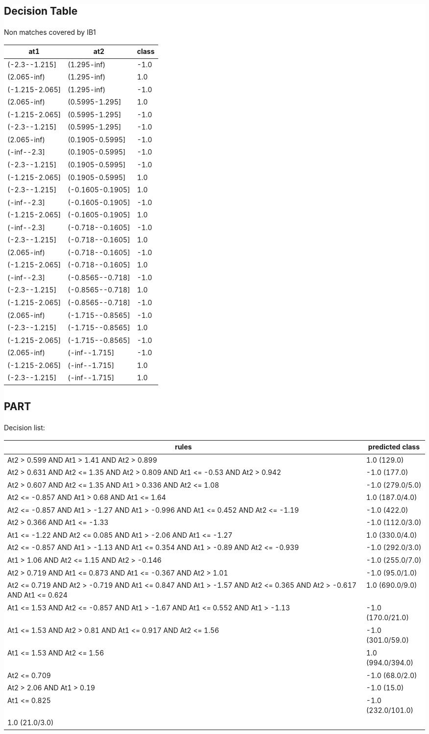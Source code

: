 ## Decision Table

Non matches covered by IB1

at1|at2|class
---|---|---
(-2.3--1.215]|(1.295-inf)|-1.0
(2.065-inf)|(1.295-inf)|1.0
(-1.215-2.065]|(1.295-inf)|-1.0
(2.065-inf)|(0.5995-1.295]|1.0
(-1.215-2.065]|(0.5995-1.295]|-1.0
(-2.3--1.215]|(0.5995-1.295]|-1.0
(2.065-inf)|(0.1905-0.5995]|-1.0
(-inf--2.3]|(0.1905-0.5995]|-1.0
(-2.3--1.215]|(0.1905-0.5995]|-1.0
(-1.215-2.065]|(0.1905-0.5995]|1.0
(-2.3--1.215]|(-0.1605-0.1905]|1.0
(-inf--2.3]|(-0.1605-0.1905]|-1.0
(-1.215-2.065]|(-0.1605-0.1905]|1.0
(-inf--2.3]|(-0.718--0.1605]|-1.0
(-2.3--1.215]|(-0.718--0.1605]|1.0
(2.065-inf)|(-0.718--0.1605]|-1.0
(-1.215-2.065]|(-0.718--0.1605]|1.0
(-inf--2.3]|(-0.8565--0.718]|-1.0
(-2.3--1.215]|(-0.8565--0.718]|1.0
(-1.215-2.065]|(-0.8565--0.718]|-1.0
(2.065-inf)|(-1.715--0.8565]|-1.0
(-2.3--1.215]|(-1.715--0.8565]|1.0
(-1.215-2.065]|(-1.715--0.8565]|-1.0
(2.065-inf)|(-inf--1.715]|-1.0
(-1.215-2.065]|(-inf--1.715]|1.0
(-2.3--1.215]|(-inf--1.715]|1.0

## PART

Decision list:

rules | predicted class
---|---
At2 > 0.599 AND At1 > 1.41 AND At2 > 0.899|1.0 (129.0)
At2 > 0.631 AND At2 <= 1.35 AND At2 > 0.809 AND At1 <= -0.53 AND At2 > 0.942|-1.0 (177.0)
At2 > 0.607 AND At2 <= 1.35 AND At1 > 0.336 AND At2 <= 1.08|-1.0 (279.0/5.0)
At2 <= -0.857 AND At1 > 0.68 AND At1 <= 1.64|1.0 (187.0/4.0)
At2 <= -0.857 AND At1 > -1.27 AND At1 > -0.996 AND At1 <= 0.452 AND At2 <= -1.19|-1.0 (422.0)
At2 > 0.366 AND At1 <= -1.33|-1.0 (112.0/3.0)
At1 <= -1.22 AND At2 <= 0.085 AND At1 > -2.06 AND At1 <= -1.27|1.0 (330.0/4.0)
At2 <= -0.857 AND At1 > -1.13 AND At1 <= 0.354 AND At1 > -0.89 AND At2 <= -0.939|-1.0 (292.0/3.0)
At1 > 1.06 AND At2 <= 1.15 AND At2 > -0.146|-1.0 (255.0/7.0)
At2 > 0.719 AND At1 <= 0.873 AND At1 <= -0.367 AND At2 > 1.01|-1.0 (95.0/1.0)
At2 <= 0.719 AND At2 > -0.719 AND At1 <= 0.847 AND At1 > -1.57 AND At2 <= 0.365 AND At2 > -0.617 AND At1 <= 0.624|1.0 (690.0/9.0)
At1 <= 1.53 AND At2 <= -0.857 AND At1 > -1.67 AND At1 <= 0.552 AND At1 > -1.13|-1.0 (170.0/21.0)
At1 <= 1.53 AND At2 > 0.81 AND At1 <= 0.917 AND At2 <= 1.56|-1.0 (301.0/59.0)
At1 <= 1.53 AND At2 <= 1.56|1.0 (994.0/394.0)
At2 <= 0.709|-1.0 (68.0/2.0)
At2 > 2.06 AND At1 > 0.19|-1.0 (15.0)
At1 <= 0.825|-1.0 (232.0/101.0)
|1.0 (21.0/3.0)
